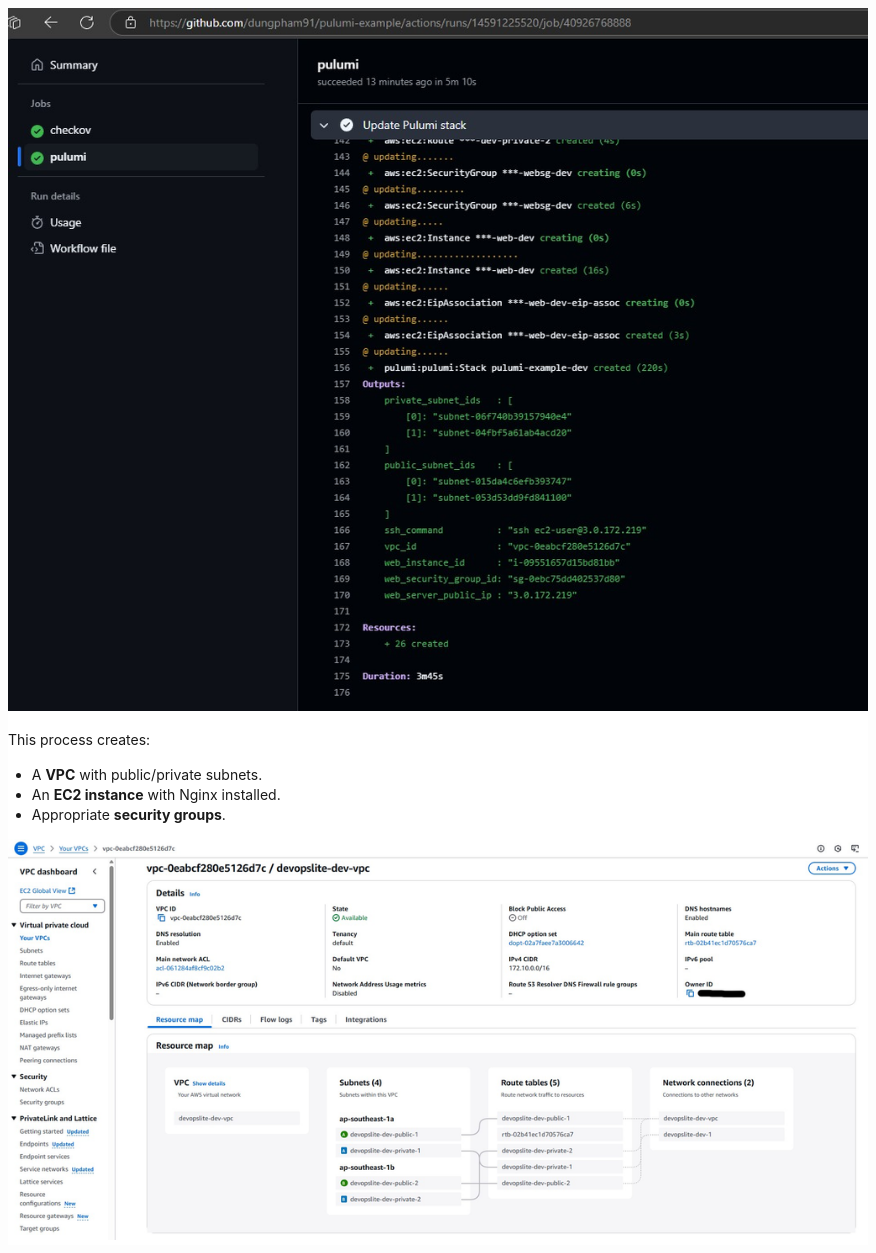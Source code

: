 ![ci-2.jpg](./images/ci-2.jpg)


This process creates:
- A **VPC** with public/private subnets.
- An **EC2 instance** with Nginx installed.
- Appropriate **security groups**.

![aws-1.jpg](./images/aws-1.jpg)